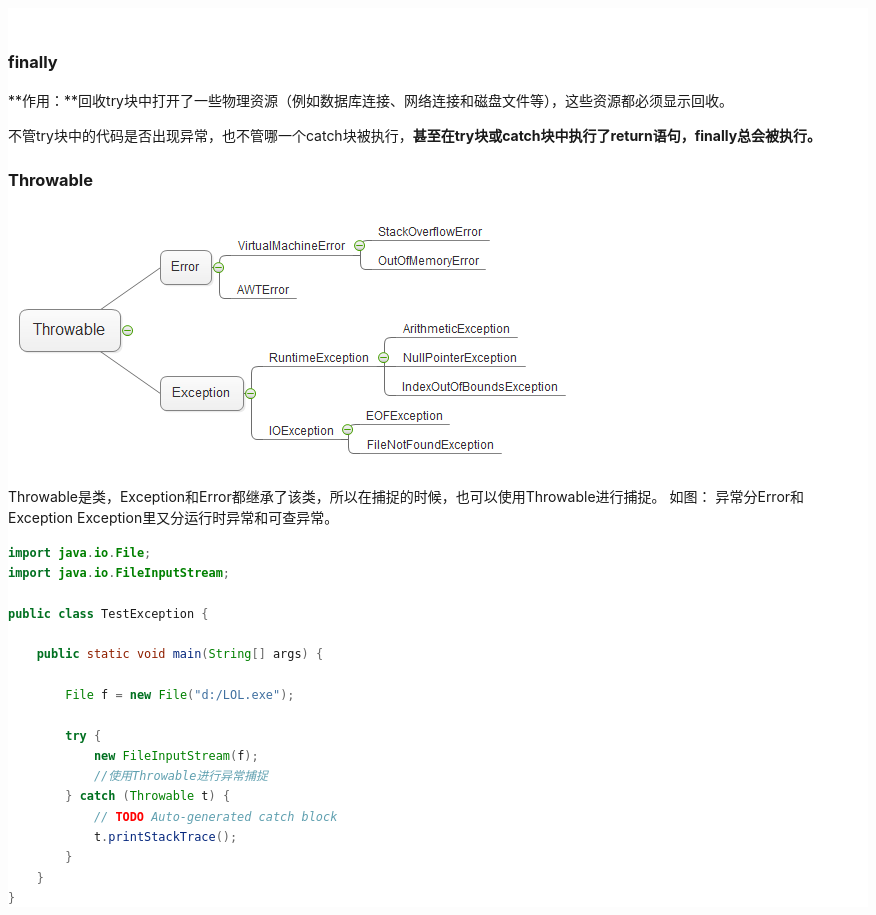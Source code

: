    ​

### finally

**作用：**回收try块中打开了一些物理资源（例如数据库连接、网络连接和磁盘文件等），这些资源都必须显示回收。

不管try块中的代码是否出现异常，也不管哪一个catch块被执行，**甚至在try块或catch块中执行了return语句，finally总会被执行。**

### Throwable

 ![Throwable](/images/img-Throwable.png)

Throwable是类，Exception和Error都继承了该类，所以在捕捉的时候，也可以使用Throwable进行捕捉。
如图： 异常分Error和Exception
Exception里又分运行时异常和可查异常。

```java
import java.io.File;
import java.io.FileInputStream;
 
public class TestException {
 
    public static void main(String[] args) {
 
        File f = new File("d:/LOL.exe");
 
        try {
            new FileInputStream(f);
            //使用Throwable进行异常捕捉
        } catch (Throwable t) {
            // TODO Auto-generated catch block
            t.printStackTrace();
        }
    }
}
```